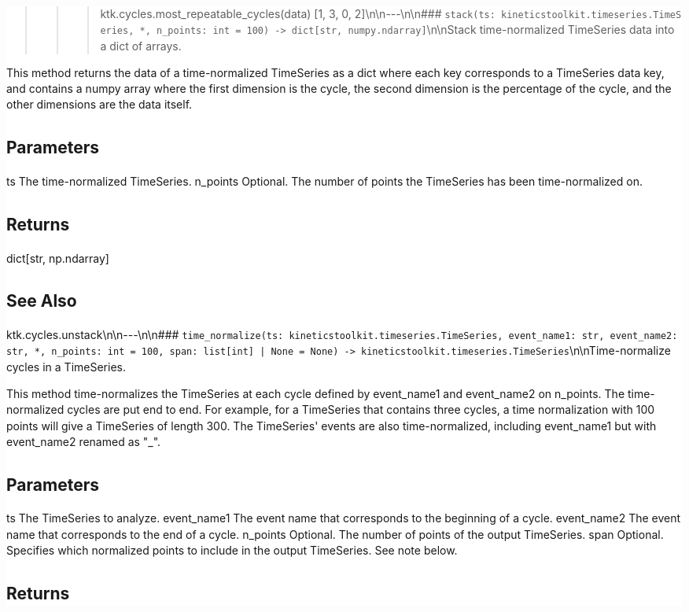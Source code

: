 >>> ktk.cycles.most_repeatable_cycles(data)
>>> [1, 3, 0, 2]\n\n---\n\n### `stack(ts: kineticstoolkit.timeseries.TimeSeries, *, n_points: int = 100) -> dict[str, numpy.ndarray]`\n\nStack time-normalized TimeSeries data into a dict of arrays.
>>>
>>

This method returns the data of a time-normalized TimeSeries as a dict
where each key corresponds to a TimeSeries data key, and contains a numpy
array where the first dimension is the cycle, the second dimension is the
percentage of the cycle, and the other dimensions are the data itself.

Parameters
----------

ts
    The time-normalized TimeSeries.
n_points
    Optional. The number of points the TimeSeries has been time-normalized
    on.

Returns
-------

dict[str, np.ndarray]

See Also
--------

ktk.cycles.unstack\n\n---\n\n### `time_normalize(ts: kineticstoolkit.timeseries.TimeSeries, event_name1: str, event_name2: str, *, n_points: int = 100, span: list[int] | None = None) -> kineticstoolkit.timeseries.TimeSeries`\n\nTime-normalize cycles in a TimeSeries.

This method time-normalizes the TimeSeries at each cycle defined by
event_name1 and event_name2 on n_points. The time-normalized cycles are
put end to end. For example, for a TimeSeries that contains three
cycles, a time normalization with 100 points will give a TimeSeries
of length 300. The TimeSeries' events are also time-normalized, including
event_name1 but with event_name2 renamed as "_".

Parameters
----------

ts
    The TimeSeries to analyze.
event_name1
    The event name that corresponds to the beginning of a cycle.
event_name2
    The event name that corresponds to the end of a cycle.
n_points
    Optional. The number of points of the output TimeSeries.
span
    Optional. Specifies which normalized points to include in the output
    TimeSeries. See note below.

Returns
-------
